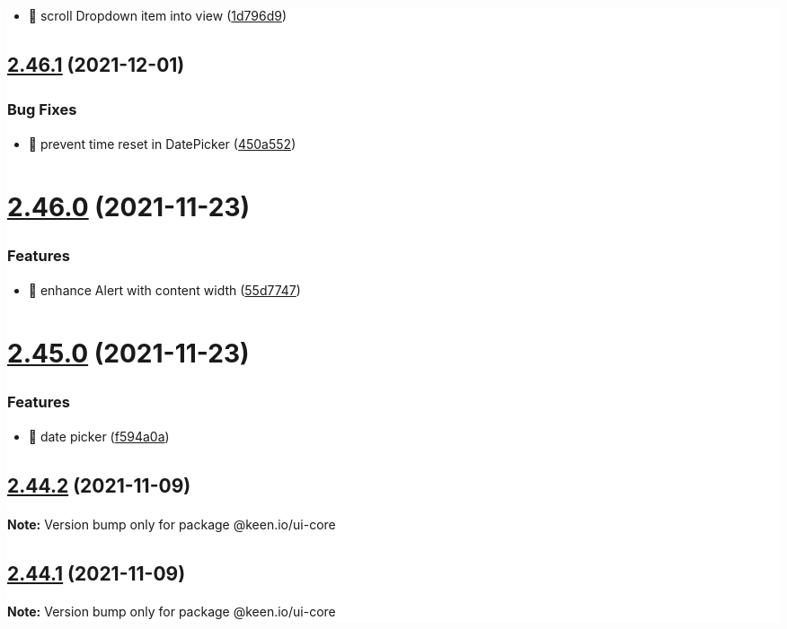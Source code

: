 * 🐛 scroll Dropdown item into view ([1d796d9](https://github.com/keen/keen/commit/1d796d9ecaabb61a4c01bb8ff3cac655073599b2))





## [2.46.1](https://github.com/keen/keen/compare/@keen.io/ui-core@2.46.0...@keen.io/ui-core@2.46.1) (2021-12-01)


### Bug Fixes

* 🐛 prevent time reset in DatePicker ([450a552](https://github.com/keen/keen/commit/450a552a14ae440d6621d1e5a11838239b8930aa))





# [2.46.0](https://github.com/keen/keen/compare/@keen.io/ui-core@2.45.0...@keen.io/ui-core@2.46.0) (2021-11-23)


### Features

* 🎸 enhance Alert with content width ([55d7747](https://github.com/keen/keen/commit/55d7747949a6e1fc26621a75f3e6224370607ce5))





# [2.45.0](https://github.com/keen/keen/compare/@keen.io/ui-core@2.44.2...@keen.io/ui-core@2.45.0) (2021-11-23)


### Features

* 🎸 date picker ([f594a0a](https://github.com/keen/keen/commit/f594a0aa1e572efe7283d4a47b09a5d6695597ed))





## [2.44.2](https://github.com/keen/keen/compare/@keen.io/ui-core@2.44.1...@keen.io/ui-core@2.44.2) (2021-11-09)

**Note:** Version bump only for package @keen.io/ui-core





## [2.44.1](https://github.com/keen/keen/compare/@keen.io/ui-core@2.44.0...@keen.io/ui-core@2.44.1) (2021-11-09)

**Note:** Version bump only for package @keen.io/ui-core

